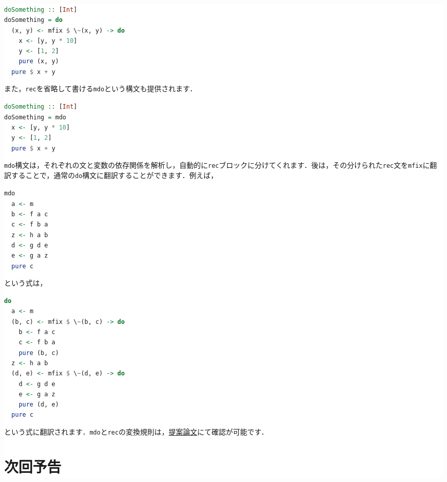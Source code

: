 ```haskell
doSomething :: [Int]
doSomething = do
  (x, y) <- mfix $ \~(x, y) -> do
    x <- [y, y * 10]
    y <- [1, 2]
    pure (x, y)
  pure $ x + y
```

また，`rec`を省略して書ける`mdo`という構文も提供されます．

```haskell
doSomething :: [Int]
doSomething = mdo
  x <- [y, y * 10]
  y <- [1, 2]
  pure $ x + y
```

`mdo`構文は，それぞれの文と変数の依存関係を解析し，自動的に`rec`ブロックに分けてくれます．後は，その分けられた`rec`文を`mfix`に翻訳することで，通常の`do`構文に翻訳することができます．例えば，

```haskell
mdo
  a <- m
  b <- f a c
  c <- f b a
  z <- h a b
  d <- g d e
  e <- g a z
  pure c
```

という式は，

```haskell
do
  a <- m
  (b, c) <- mfix $ \~(b, c) -> do
    b <- f a c
    c <- f b a
    pure (b, c)
  z <- h a b
  (d, e) <- mfix $ \~(d, e) -> do
    d <- g d e
    e <- g a z
    pure (d, e)
  pure c
```

という式に翻訳されます．`mdo`と`rec`の変換規則は，[提案論文](https://dl.acm.org/citation.cfm?doid=581690.581693)にて確認が可能です．

# 次回予告


[^notice-haskell-standard-version]: この記事では特に断らない限り，[Haskell2010][haskell-lang-report-url]を「Haskell標準」または「Haskell」と呼称します．
[^notice-supported-extensions-option]: このオプションは，拡張を無効にするGHC拡張(例えば，`NoImplicitPrelude`拡張など)も含めて表示します．実際には`No`が付いている拡張を抜くと，提供されている数は120個になります．
[^notice-standard-disable-extensions]: Haskell標準では，ある拡張を無効にするといった機能は提供されていません．このため，GHCでは無効にする機能を1つの拡張として，Haskell標準に則った形で提供しています．
[^notice-both-disable-enable]: 有効にする拡張と無効にする拡張を両方指定した場合，GHCは指定された順番に沿って最後に指定された方を拡張として採用します．
[^notice-haskell2010-standard-exts]: Haskell2010標準では，`Haskell2010`というプラグマをサポートすること，またHaskell98から新たにHaskell2010までに取り込まれた機能を切り離した`PatternGuards`/`NoNPlusKPatterns`/`RelaxedPolyRec`/`EmptyDataDecls`/`EmptyDataDecls`という拡張をそれぞれサポートすることが望ましいと規定されています．GHCも`Haskell2010`という拡張を指定できるようになっており，ここにあるほとんどはこの拡張を有効にした場合にも有効になります．
[^notice-default-extensions-by-ghc]: デフォルトで有効になる拡張のほとんどは，Haskell 2010を元にしたものです．ただし全てがそうというわけではありません．`NondecreasingIndentation`はHaskell標準にはない機能です．またGHCはHaskell 2010で規定されている仕様を全てデフォルトで取り込んでいる訳でもありません．特にHaskell標準ではデータ型の宣言に型制約を書くことができますが，GHCではデフォルトではできません．これを有効にする場合，[`DatatypeContexts`拡張](https://downloads.haskell.org/~ghc/8.4.2/docs/html/users_guide/glasgow_exts.html#extension-DatatypeContexts)を有効にする必要があります．
[^notice-relaxed-polyrec]: GHCの内部では`RelaxedPolyRec`という拡張も一緒に有効になります．しかし，現在この拡張は実装上の問題でGHC上で無効にすることができないため，ドキュメント上からも削除されています．この記事でもGHCの方針に従って，この拡張は特に扱いませんのでご留意ください．
[^notice-rio]: 現在，Preludeの代替を目指す，[rio](https://hackage.haskell.org/package/rio)というパッケージが作成されています．このパッケージは現在まだprereleaseの段階で，[stack](https://github.com/commercialhaskell/stack)において実験的に使用されています．様々な最新のHaskellプログラミングの知見を取り入れており，標準のPreludeに大きく拡張を施しているため，Haskellで大規模な開発を行う場合注目する価値があるかもしれません．
[^notice-pattern-synonyms-bugs]: GHC 8.2.2の段階では，パターンシノニムはコンパイラがクラッシュするなどの非常に多くのバグを抱えていました．私は8.4.2をまだあまり試していませんが，パターンシノニムの仕様が非常に複雑なため，8.4.2でもまだバグを多く抱えている可能性があります．パターンシノニムをプロダクトで多用する場合，その点に注意した方が良いでしょう．
[^notice-record-systems-bugs]: GHCのレコードシステムの拡張は非常に強力ですが，その反面システムが非常に複雑になっています．このため，8.2.2の段階でコンパイラがクラッシュするなど非常に多くのバグを抱えていました．レコードシステムの仕様の改良は現在も進んでいますが，8.4.2でもまだバグを多く抱えている可能性があります．これらの拡張をプロダクトで多用する場合，その点に注意した方が良いでしょう．特に，GHC 8.0以降に導入された拡張には注意が必要です．
[^notice-ghcexts-for-overloaded-record-selector]: `OverloadedLabels`拡張はかなり最近入った拡張で，多数のGHC拡張，特に強力な型システムを前提にして書かれています．このため，選択関数の実装にもかなり多くのGHC拡張を使用しています．ここでは，特に解説しないのでそういうものだと思っておいてください．なお，このプログラムはプロダクションで使うことを前提にしていませんので，そこはご注意ください．
[^notice-explicit-namespaces]: この機能は型演算子を定義しないで再エクスポートなどをする場合にも使用されるため，[`ExplicitNamespaces`拡張](https://downloads.haskell.org/~ghc/8.4.2/docs/html/users_guide/glasgow_exts.html#extension-ExplicitNamespaces)として切り離されています．
[^notice-constrained-class-methods]: この機能は[`ConstrainedClassMethods`拡張](https://downloads.haskell.org/~ghc/8.4.2/docs/html/users_guide/glasgow_exts.html#extension-ConstrainedClassMethods)として切り離されており，`MultiParamTypeClasses`拡張を有効にすると一緒に有効になります．
[^notice-smaller-constraint]: 型制約が小さいとは，型変数とコンストラクタと変数の組の出現が少ないということです．
[^notice-instance-termination-rule]: より正確には，`FunctionalDependencies`に対する制限もありますが，ここでは割愛します．
[^notice-type-synonym-instances]: この拡張は，[`TypeSynonymInstances`拡張](https://downloads.haskell.org/~ghc/8.4.2/docs/html/users_guide/glasgow_exts.html#extension-TypeSynonymInstances)として切り離されており，`FlexibleInstances`拡張を有効にすると一緒に有効になります．
[^notice-instance-sigs-for-scoped-type-variables]: 特に`ScopedTypeVariables`拡張を指定する場合，型注釈は必要です．
[^ref-generalising-monads-to-arrow]: ["Generalising Monads to Arrows"](https://dl.acm.org/citation.cfm?id=347246), John Hughes, in Science of Computer Programming 37, pp. 67–111, May 2000
[^notice-arrow-syntax-reduced]: 一見，この構文は単純な脱糖を行うと脱糖後のプログラムが非常に冗長になるように思えます．しかし，`Arrow`クラスのメソッドに設けられている書き換え規則によって，最終的に妥当な大きさまで脱糖後のプログラムが小さくなってくれます．
[prelude-url]: https://www.stackage.org/haddock/lts-10.8/base-4.10.1.0/Prelude.html
[ghc-user-guide-url]: https://downloads.haskell.org/~ghc/8.4.2/docs/html/users_guide/
[haskell-lang-report-url]: https://www.haskell.org/onlinereport/haskell2010/
[formal-semantics-of-pattern-matching]: https://www.haskell.org/onlinereport/haskell2010/haskellch3.html#x8-610003.17.3